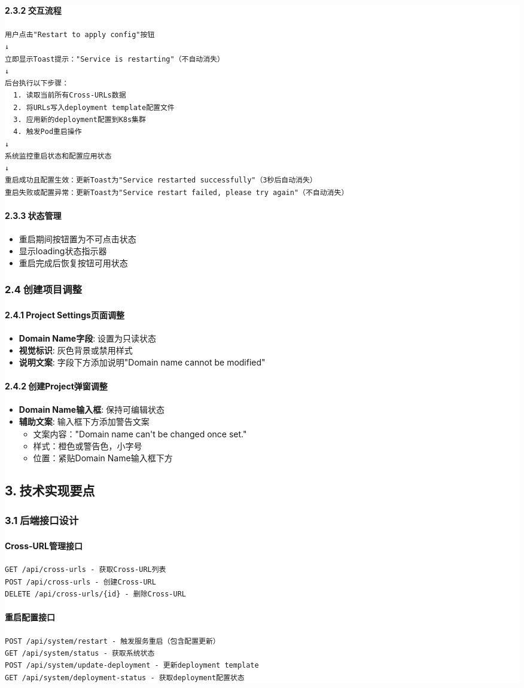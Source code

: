 #### 2.3.2 交互流程
```
用户点击"Restart to apply config"按钮
↓
立即显示Toast提示："Service is restarting"（不自动消失）
↓
后台执行以下步骤：
  1. 读取当前所有Cross-URLs数据
  2. 将URLs写入deployment template配置文件
  3. 应用新的deployment配置到K8s集群
  4. 触发Pod重启操作
↓
系统监控重启状态和配置应用状态
↓
重启成功且配置生效：更新Toast为"Service restarted successfully"（3秒后自动消失）
重启失败或配置异常：更新Toast为"Service restart failed, please try again"（不自动消失）
```

#### 2.3.3 状态管理
- 重启期间按钮置为不可点击状态
- 显示loading状态指示器
- 重启完成后恢复按钮可用状态

### 2.4 创建项目调整

#### 2.4.1 Project Settings页面调整
- **Domain Name字段**: 设置为只读状态
- **视觉标识**: 灰色背景或禁用样式
- **说明文案**: 字段下方添加说明"Domain name cannot be modified"

#### 2.4.2 创建Project弹窗调整
- **Domain Name输入框**: 保持可编辑状态
- **辅助文案**: 输入框下方添加警告文案
  - 文案内容："Domain name can't be changed once set."
  - 样式：橙色或警告色，小字号
  - 位置：紧贴Domain Name输入框下方

## 3. 技术实现要点

### 3.1 后端接口设计

#### Cross-URL管理接口
```
GET /api/cross-urls - 获取Cross-URL列表
POST /api/cross-urls - 创建Cross-URL
DELETE /api/cross-urls/{id} - 删除Cross-URL
```

#### 重启配置接口
```
POST /api/system/restart - 触发服务重启（包含配置更新）
GET /api/system/status - 获取系统状态
POST /api/system/update-deployment - 更新deployment template
GET /api/system/deployment-status - 获取deployment配置状态
```

